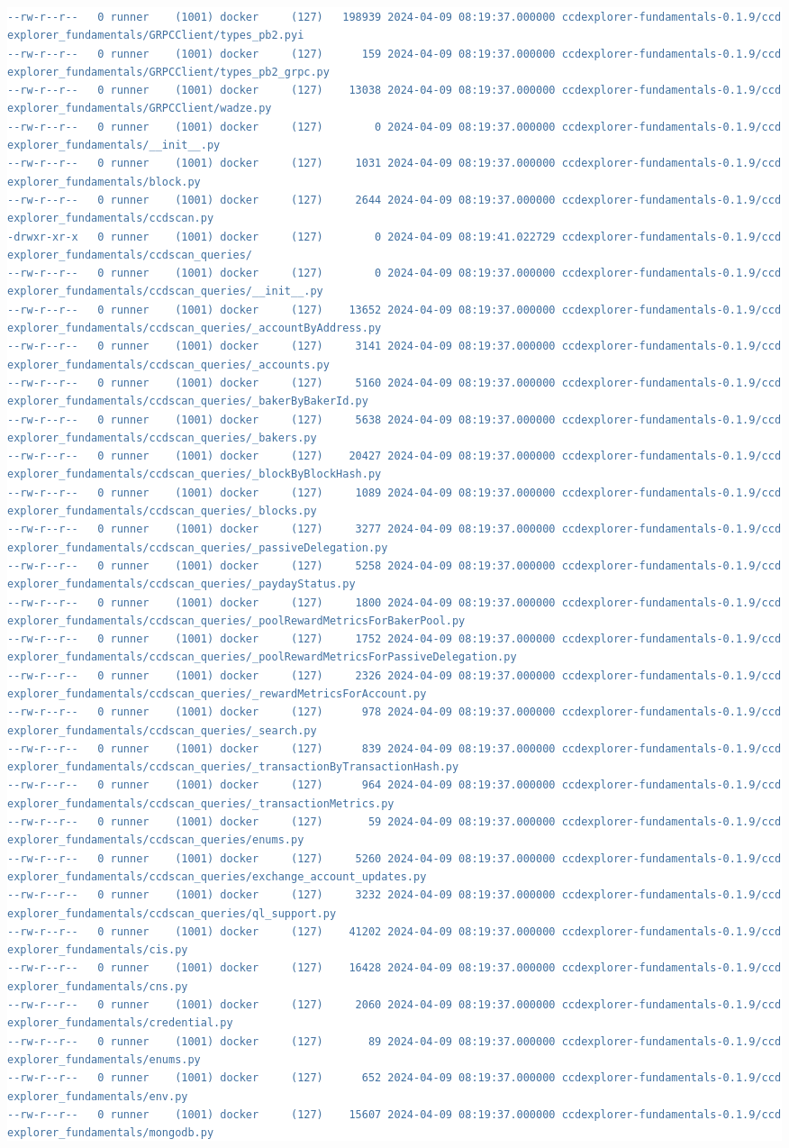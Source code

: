 ```diff
--rw-r--r--   0 runner    (1001) docker     (127)   198939 2024-04-09 08:19:37.000000 ccdexplorer-fundamentals-0.1.9/ccdexplorer_fundamentals/GRPCClient/types_pb2.pyi
--rw-r--r--   0 runner    (1001) docker     (127)      159 2024-04-09 08:19:37.000000 ccdexplorer-fundamentals-0.1.9/ccdexplorer_fundamentals/GRPCClient/types_pb2_grpc.py
--rw-r--r--   0 runner    (1001) docker     (127)    13038 2024-04-09 08:19:37.000000 ccdexplorer-fundamentals-0.1.9/ccdexplorer_fundamentals/GRPCClient/wadze.py
--rw-r--r--   0 runner    (1001) docker     (127)        0 2024-04-09 08:19:37.000000 ccdexplorer-fundamentals-0.1.9/ccdexplorer_fundamentals/__init__.py
--rw-r--r--   0 runner    (1001) docker     (127)     1031 2024-04-09 08:19:37.000000 ccdexplorer-fundamentals-0.1.9/ccdexplorer_fundamentals/block.py
--rw-r--r--   0 runner    (1001) docker     (127)     2644 2024-04-09 08:19:37.000000 ccdexplorer-fundamentals-0.1.9/ccdexplorer_fundamentals/ccdscan.py
-drwxr-xr-x   0 runner    (1001) docker     (127)        0 2024-04-09 08:19:41.022729 ccdexplorer-fundamentals-0.1.9/ccdexplorer_fundamentals/ccdscan_queries/
--rw-r--r--   0 runner    (1001) docker     (127)        0 2024-04-09 08:19:37.000000 ccdexplorer-fundamentals-0.1.9/ccdexplorer_fundamentals/ccdscan_queries/__init__.py
--rw-r--r--   0 runner    (1001) docker     (127)    13652 2024-04-09 08:19:37.000000 ccdexplorer-fundamentals-0.1.9/ccdexplorer_fundamentals/ccdscan_queries/_accountByAddress.py
--rw-r--r--   0 runner    (1001) docker     (127)     3141 2024-04-09 08:19:37.000000 ccdexplorer-fundamentals-0.1.9/ccdexplorer_fundamentals/ccdscan_queries/_accounts.py
--rw-r--r--   0 runner    (1001) docker     (127)     5160 2024-04-09 08:19:37.000000 ccdexplorer-fundamentals-0.1.9/ccdexplorer_fundamentals/ccdscan_queries/_bakerByBakerId.py
--rw-r--r--   0 runner    (1001) docker     (127)     5638 2024-04-09 08:19:37.000000 ccdexplorer-fundamentals-0.1.9/ccdexplorer_fundamentals/ccdscan_queries/_bakers.py
--rw-r--r--   0 runner    (1001) docker     (127)    20427 2024-04-09 08:19:37.000000 ccdexplorer-fundamentals-0.1.9/ccdexplorer_fundamentals/ccdscan_queries/_blockByBlockHash.py
--rw-r--r--   0 runner    (1001) docker     (127)     1089 2024-04-09 08:19:37.000000 ccdexplorer-fundamentals-0.1.9/ccdexplorer_fundamentals/ccdscan_queries/_blocks.py
--rw-r--r--   0 runner    (1001) docker     (127)     3277 2024-04-09 08:19:37.000000 ccdexplorer-fundamentals-0.1.9/ccdexplorer_fundamentals/ccdscan_queries/_passiveDelegation.py
--rw-r--r--   0 runner    (1001) docker     (127)     5258 2024-04-09 08:19:37.000000 ccdexplorer-fundamentals-0.1.9/ccdexplorer_fundamentals/ccdscan_queries/_paydayStatus.py
--rw-r--r--   0 runner    (1001) docker     (127)     1800 2024-04-09 08:19:37.000000 ccdexplorer-fundamentals-0.1.9/ccdexplorer_fundamentals/ccdscan_queries/_poolRewardMetricsForBakerPool.py
--rw-r--r--   0 runner    (1001) docker     (127)     1752 2024-04-09 08:19:37.000000 ccdexplorer-fundamentals-0.1.9/ccdexplorer_fundamentals/ccdscan_queries/_poolRewardMetricsForPassiveDelegation.py
--rw-r--r--   0 runner    (1001) docker     (127)     2326 2024-04-09 08:19:37.000000 ccdexplorer-fundamentals-0.1.9/ccdexplorer_fundamentals/ccdscan_queries/_rewardMetricsForAccount.py
--rw-r--r--   0 runner    (1001) docker     (127)      978 2024-04-09 08:19:37.000000 ccdexplorer-fundamentals-0.1.9/ccdexplorer_fundamentals/ccdscan_queries/_search.py
--rw-r--r--   0 runner    (1001) docker     (127)      839 2024-04-09 08:19:37.000000 ccdexplorer-fundamentals-0.1.9/ccdexplorer_fundamentals/ccdscan_queries/_transactionByTransactionHash.py
--rw-r--r--   0 runner    (1001) docker     (127)      964 2024-04-09 08:19:37.000000 ccdexplorer-fundamentals-0.1.9/ccdexplorer_fundamentals/ccdscan_queries/_transactionMetrics.py
--rw-r--r--   0 runner    (1001) docker     (127)       59 2024-04-09 08:19:37.000000 ccdexplorer-fundamentals-0.1.9/ccdexplorer_fundamentals/ccdscan_queries/enums.py
--rw-r--r--   0 runner    (1001) docker     (127)     5260 2024-04-09 08:19:37.000000 ccdexplorer-fundamentals-0.1.9/ccdexplorer_fundamentals/ccdscan_queries/exchange_account_updates.py
--rw-r--r--   0 runner    (1001) docker     (127)     3232 2024-04-09 08:19:37.000000 ccdexplorer-fundamentals-0.1.9/ccdexplorer_fundamentals/ccdscan_queries/ql_support.py
--rw-r--r--   0 runner    (1001) docker     (127)    41202 2024-04-09 08:19:37.000000 ccdexplorer-fundamentals-0.1.9/ccdexplorer_fundamentals/cis.py
--rw-r--r--   0 runner    (1001) docker     (127)    16428 2024-04-09 08:19:37.000000 ccdexplorer-fundamentals-0.1.9/ccdexplorer_fundamentals/cns.py
--rw-r--r--   0 runner    (1001) docker     (127)     2060 2024-04-09 08:19:37.000000 ccdexplorer-fundamentals-0.1.9/ccdexplorer_fundamentals/credential.py
--rw-r--r--   0 runner    (1001) docker     (127)       89 2024-04-09 08:19:37.000000 ccdexplorer-fundamentals-0.1.9/ccdexplorer_fundamentals/enums.py
--rw-r--r--   0 runner    (1001) docker     (127)      652 2024-04-09 08:19:37.000000 ccdexplorer-fundamentals-0.1.9/ccdexplorer_fundamentals/env.py
--rw-r--r--   0 runner    (1001) docker     (127)    15607 2024-04-09 08:19:37.000000 ccdexplorer-fundamentals-0.1.9/ccdexplorer_fundamentals/mongodb.py
```